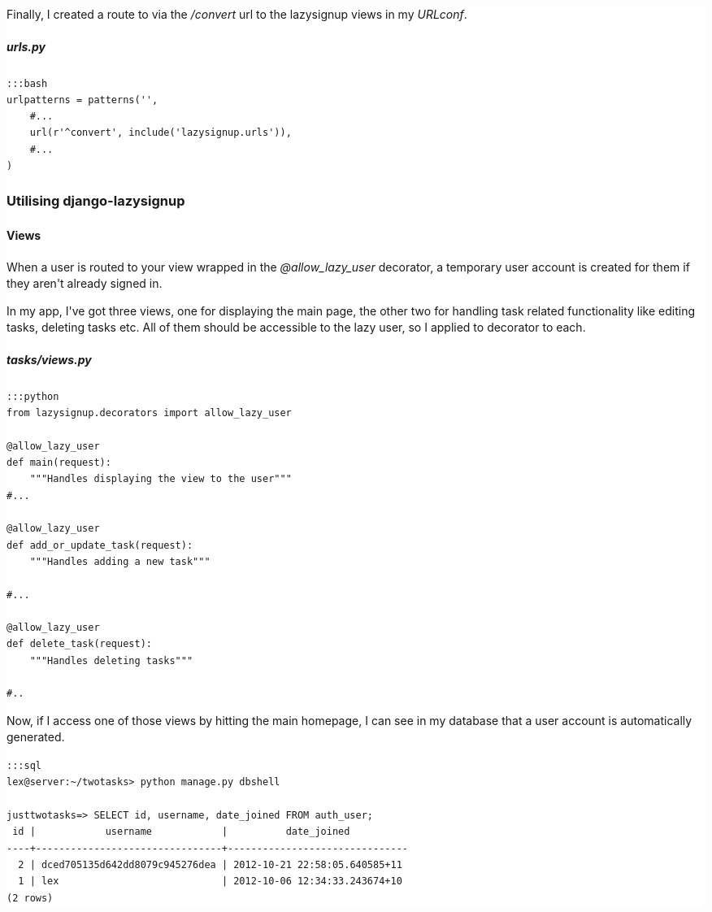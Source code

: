 Finally, I created a route to via the */convert* url to the lazysignup
views in my *URLconf*.

##### urls.py

    :::bash
    urlpatterns = patterns('',
        #...
        url(r'^convert', include('lazysignup.urls')),
        #...
    )

### Utilising django-lazysignup

#### Views

When a user is routed to your view wrapped in the *@allow\_lazy\_user*
decorator, a temporary user account is created for them if they aren't
already signed in.

In my app, I've got three views, one for displaying the main page, the
other two for handling task related functionality like editing tasks,
deleting tasks etc. All of them should be accessible to the lazy user,
so I applied to decorator to each.

##### tasks/views.py

    :::python
    from lazysignup.decorators import allow_lazy_user

    @allow_lazy_user
    def main(request):
        """Handles displaying the view to the user"""
    #...

    @allow_lazy_user
    def add_or_update_task(request):
        """Handles adding a new task"""

    #...

    @allow_lazy_user
    def delete_task(request):
        """Handles deleting tasks"""

    #..

Now, if I access one of those views by hitting the main homepage, I can
see in my database that a user account is automatically generated.

    :::sql
    lex@server:~/twotasks> python manage.py dbshell

    justtwotasks=> SELECT id, username, date_joined FROM auth_user;
     id |            username            |          date_joined
    ----+--------------------------------+-------------------------------
      2 | dced705135d642dd8079c945276dea | 2012-10-21 22:58:05.640585+11
      1 | lex                            | 2012-10-06 12:34:33.243674+10
    (2 rows)
